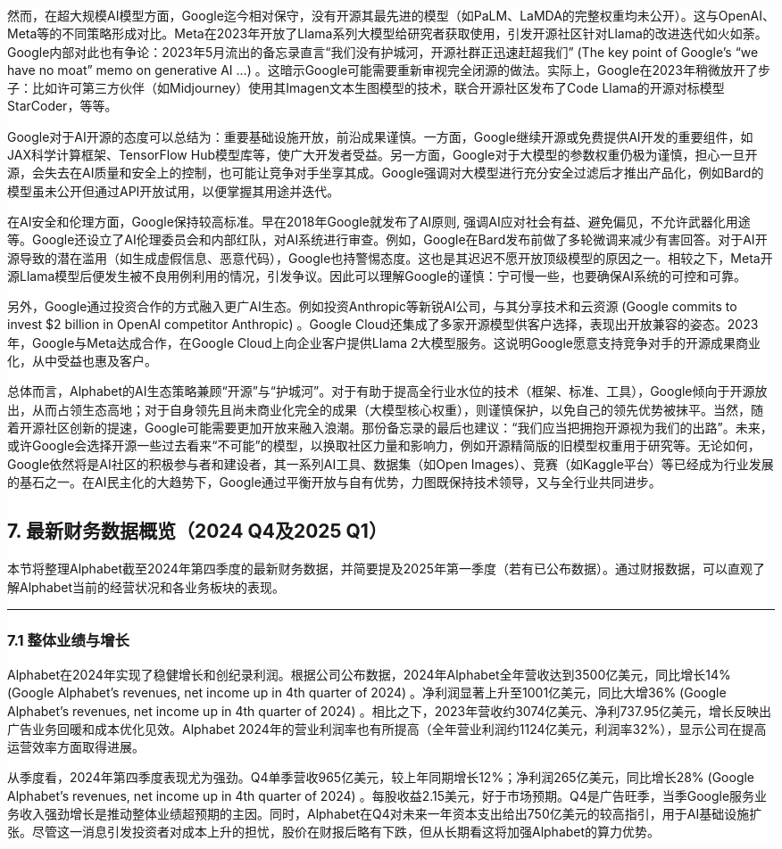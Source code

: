 然而，在超大规模AI模型方面，Google迄今相对保守，没有开源其最先进的模型（如PaLM、LaMDA的完整权重均未公开）。这与OpenAI、Meta等的不同策略形成对比。Meta在2023年开放了Llama系列大模型给研究者获取使用，引发开源社区针对Llama的改进迭代如火如荼。Google内部对此也有争论：2023年5月流出的备忘录直言“我们没有护城河，开源社群正迅速赶超我们” (The key point of Google’s “we have no moat” memo on generative AI …) 。这暗示Google可能需要重新审视完全闭源的做法。实际上，Google在2023年稍微放开了步子：比如许可第三方伙伴（如Midjourney）使用其Imagen文本生图模型的技术，联合开源社区发布了Code Llama的开源对标模型StarCoder，等等。

Google对于AI开源的态度可以总结为：重要基础设施开放，前沿成果谨慎。一方面，Google继续开源或免费提供AI开发的重要组件，如JAX科学计算框架、TensorFlow Hub模型库等，使广大开发者受益。另一方面，Google对于大模型的参数权重仍极为谨慎，担心一旦开源，会失去在AI质量和安全上的控制，也可能让竞争对手坐享其成。Google强调对大模型进行充分安全过滤后才推出产品化，例如Bard的模型虽未公开但通过API开放试用，以便掌握其用途并迭代。

在AI安全和伦理方面，Google保持较高标准。早在2018年Google就发布了AI原则, 强调AI应对社会有益、避免偏见，不允许武器化用途等。Google还设立了AI伦理委员会和内部红队，对AI系统进行审查。例如，Google在Bard发布前做了多轮微调来减少有害回答。对于AI开源导致的潜在滥用（如生成虚假信息、恶意代码），Google也持警惕态度。这也是其迟迟不愿开放顶级模型的原因之一。相较之下，Meta开源Llama模型后便发生被不良用例利用的情况，引发争议。因此可以理解Google的谨慎：宁可慢一些，也要确保AI系统的可控和可靠。

另外，Google通过投资合作的方式融入更广AI生态。例如投资Anthropic等新锐AI公司，与其分享技术和云资源 (Google commits to invest $2 billion in OpenAI competitor Anthropic) 。Google Cloud还集成了多家开源模型供客户选择，表现出开放兼容的姿态。2023年，Google与Meta达成合作，在Google Cloud上向企业客户提供Llama 2大模型服务。这说明Google愿意支持竞争对手的开源成果商业化，从中受益也惠及客户。

总体而言，Alphabet的AI生态策略兼顾“开源”与“护城河”。对于有助于提高全行业水位的技术（框架、标准、工具），Google倾向于开源放出，从而占领生态高地；对于自身领先且尚未商业化完全的成果（大模型核心权重），则谨慎保护，以免自己的领先优势被抹平。当然，随着开源社区创新的提速，Google可能需要更加开放来融入浪潮。那份备忘录的最后也建议：“我们应当把拥抱开源视为我们的出路”。未来，或许Google会选择开源一些过去看来“不可能”的模型，以换取社区力量和影响力，例如开源精简版的旧模型权重用于研究等。无论如何，Google依然将是AI社区的积极参与者和建设者，其一系列AI工具、数据集（如Open Images）、竞赛（如Kaggle平台）等已经成为行业发展的基石之一。在AI民主化的大趋势下，Google通过平衡开放与自有优势，力图既保持技术领导，又与全行业共同进步。

## 7. 最新财务数据概览（2024 Q4及2025 Q1）
本节将整理Alphabet截至2024年第四季度的最新财务数据，并简要提及2025年第一季度（若有已公布数据）。通过财报数据，可以直观了解Alphabet当前的经营状况和各业务板块的表现。

---

### 7.1 整体业绩与增长
Alphabet在2024年实现了稳健增长和创纪录利润。根据公司公布数据，2024年Alphabet全年营收达到3500亿美元，同比增长14% (Google Alphabet’s revenues, net income up in 4th quarter of 2024) 。净利润显著上升至1001亿美元，同比大增36% (Google Alphabet’s revenues, net income up in 4th quarter of 2024) 。相比之下，2023年营收约3074亿美元、净利737.95亿美元，增长反映出广告业务回暖和成本优化见效。Alphabet 2024年的营业利润率也有所提高（全年营业利润约1124亿美元，利润率32%），显示公司在提高运营效率方面取得进展。

从季度看，2024年第四季度表现尤为强劲。Q4单季营收965亿美元，较上年同期增长12%；净利润265亿美元，同比增长28% (Google Alphabet’s revenues, net income up in 4th quarter of 2024) 。每股收益2.15美元，好于市场预期。Q4是广告旺季，当季Google服务业务收入强劲增长是推动整体业绩超预期的主因。同时，Alphabet在Q4对未来一年资本支出给出750亿美元的较高指引，用于AI基础设施扩张。尽管这一消息引发投资者对成本上升的担忧，股价在财报后略有下跌，但从长期看这将加强Alphabet的算力优势。

